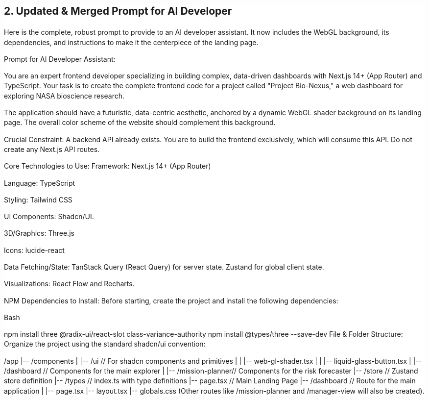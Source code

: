 ## 2. Updated & Merged Prompt for AI Developer
Here is the complete, robust prompt to provide to an AI developer assistant. It now includes the WebGL background, its dependencies, and instructions to make it the centerpiece of the landing page.

Prompt for AI Developer Assistant:

You are an expert frontend developer specializing in building complex, data-driven dashboards with Next.js 14+ (App Router) and TypeScript. Your task is to create the complete frontend code for a project called "Project Bio-Nexus," a web dashboard for exploring NASA bioscience research.

The application should have a futuristic, data-centric aesthetic, anchored by a dynamic WebGL shader background on its landing page. The overall color scheme of the website should complement this background.

Crucial Constraint: A backend API already exists. You are to build the frontend exclusively, which will consume this API. Do not create any Next.js API routes.

Core Technologies to Use:
Framework: Next.js 14+ (App Router)

Language: TypeScript

Styling: Tailwind CSS

UI Components: Shadcn/UI.

3D/Graphics: Three.js

Icons: lucide-react

Data Fetching/State: TanStack Query (React Query) for server state. Zustand for global client state.

Visualizations: React Flow and Recharts.

NPM Dependencies to Install:
Before starting, create the project and install the following dependencies:

Bash

npm install three @radix-ui/react-slot class-variance-authority
npm install @types/three --save-dev
File & Folder Structure:
Organize the project using the standard shadcn/ui convention:

/app
|-- /components
|   |-- /ui             // For shadcn components and primitives
|   |   |-- web-gl-shader.tsx
|   |   |-- liquid-glass-button.tsx
|   |-- /dashboard      // Components for the main explorer
|   |-- /mission-planner// Components for the risk forecaster
|-- /store              // Zustand store definition
|-- /types              // index.ts with type definitions
|-- page.tsx            // Main Landing Page
|-- /dashboard          // Route for the main application
|   |-- page.tsx
|-- layout.tsx
|-- globals.css
(Other routes like /mission-planner and /manager-view will also be created).

